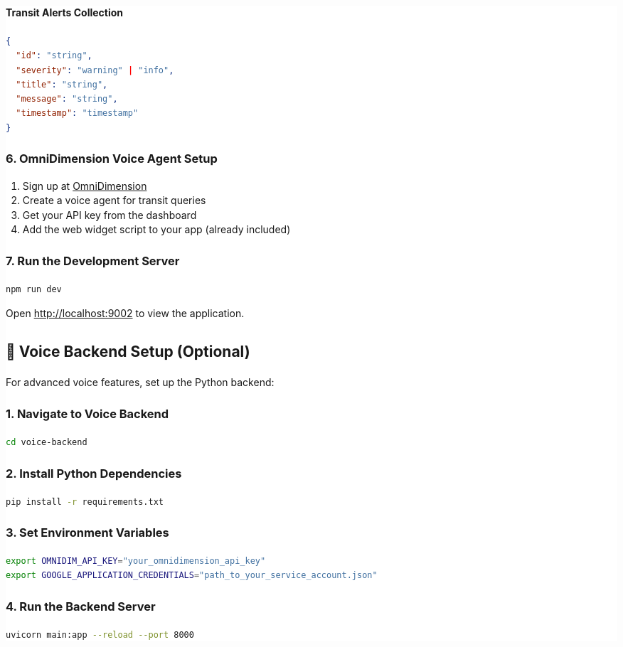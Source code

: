 #### Transit Alerts Collection
```json
{
  "id": "string",
  "severity": "warning" | "info",
  "title": "string",
  "message": "string",
  "timestamp": "timestamp"
}
```

### 6. OmniDimension Voice Agent Setup

1. Sign up at [OmniDimension](https://www.omnidim.io/)
2. Create a voice agent for transit queries
3. Get your API key from the dashboard
4. Add the web widget script to your app (already included)

### 7. Run the Development Server

```bash
npm run dev
```

Open [http://localhost:9002](http://localhost:9002) to view the application.

## 🎯 Voice Backend Setup (Optional)

For advanced voice features, set up the Python backend:

### 1. Navigate to Voice Backend

```bash
cd voice-backend
```

### 2. Install Python Dependencies

```bash
pip install -r requirements.txt
```

### 3. Set Environment Variables

```bash
export OMNIDIM_API_KEY="your_omnidimension_api_key"
export GOOGLE_APPLICATION_CREDENTIALS="path_to_your_service_account.json"
```

### 4. Run the Backend Server

```bash
uvicorn main:app --reload --port 8000
```
